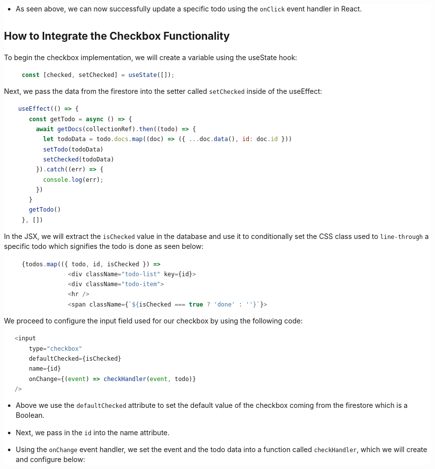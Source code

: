 - As seen above, we can now successfully update a specific todo using the `onClick` event handler in React.

## How to Integrate the Checkbox Functionality

To begin the checkbox implementation, we will create a variable using the useState hook:

 ```javascript
      const [checked, setChecked] = useState([]);
 ```

Next, we pass the data from the firestore into the setter called `setChecked` inside of the useEffect:

 ```javascript
     useEffect(() => {
        const getTodo = async () => {
          await getDocs(collectionRef).then((todo) => {
            let todoData = todo.docs.map((doc) => ({ ...doc.data(), id: doc.id }))
            setTodo(todoData)
            setChecked(todoData)
          }).catch((err) => {
            console.log(err);
          })
        }
        getTodo()
      }, [])
 ```

In the JSX, we will extract the `isChecked` value in the database and use it to conditionally set the CSS class used to `line-through` a specific todo which signifies the todo is done as seen below:

 ```javascript
      {todos.map(({ todo, id, isChecked }) =>
                   <div className="todo-list" key={id}>
                   <div className="todo-item">
                   <hr />
                   <span className={`${isChecked === true ? 'done' : ''}`}>
 ```

We proceed to configure the input field used for our checkbox by using the following code:

 ```javascript
    <input
        type="checkbox"
        defaultChecked={isChecked}
        name={id}
        onChange={(event) => checkHandler(event, todo)}
    />
 ```

- Above we use the `defaultChecked` attribute to set the default value of the checkbox coming from the firestore which is a Boolean.

- Next, we pass in the `id` into the name attribute.

- Using the `onChange` event handler, we set the event and the todo data into a function called `checkHandler`, which we will create and configure below:

